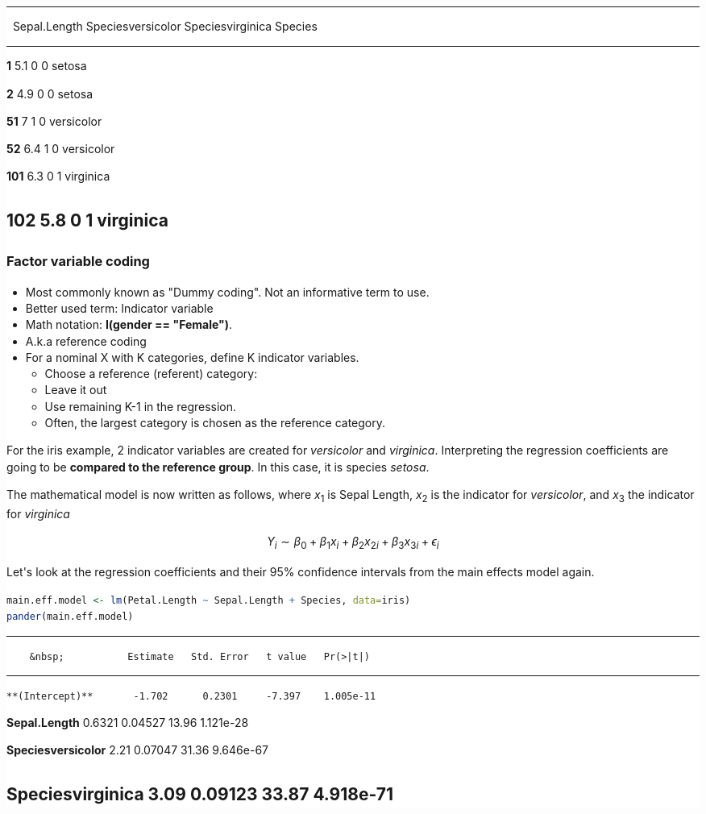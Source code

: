 
----------------------------------------------------------------------------
 &nbsp;    Sepal.Length   Speciesversicolor   Speciesvirginica    Species   
--------- -------------- ------------------- ------------------ ------------
  **1**        5.1                0                  0             setosa   

  **2**        4.9                0                  0             setosa   

 **51**         7                 1                  0           versicolor 

 **52**        6.4                1                  0           versicolor 

 **101**       6.3                0                  1           virginica  

 **102**       5.8                0                  1           virginica  
----------------------------------------------------------------------------

### Factor variable coding

* Most commonly known as "Dummy coding". Not an informative term to use. 
* Better used term: Indicator variable
* Math notation: **I(gender == "Female")**. 
* A.k.a reference coding
* For a nominal X with K categories, define K indicator variables.
    - Choose a reference (referent) category:
    - Leave it out
    - Use remaining K-1 in the regression.
    - Often, the largest category is chosen as the reference category.

For the iris example, 2 indicator variables are created for _versicolor_ and _virginica_. Interpreting the regression coefficients are going to be **compared to the reference group**. In this case, it is species _setosa_. 

The mathematical model is now written as follows, where $x_{1}$ is Sepal Length, $x_{2}$ is the indicator for _versicolor_, and $x_{3}$ the indicator for _virginica_ 

$$ Y_{i} \sim \beta_{0} + \beta_{1}x_{i} + \beta_{2}x_{2i} + \beta_{3}x_{3i}+ \epsilon_{i}$$

Let's look at the regression coefficients and their 95% confidence intervals from the main effects model again. 


```r
main.eff.model <- lm(Petal.Length ~ Sepal.Length + Species, data=iris)
pander(main.eff.model)
```


---------------------------------------------------------------------
        &nbsp;           Estimate   Std. Error   t value   Pr(>|t|)  
----------------------- ---------- ------------ --------- -----------
    **(Intercept)**       -1.702      0.2301     -7.397    1.005e-11 

   **Sepal.Length**       0.6321     0.04527      13.96    1.121e-28 

 **Speciesversicolor**     2.21      0.07047      31.36    9.646e-67 

 **Speciesvirginica**      3.09      0.09123      33.87    4.918e-71 
---------------------------------------------------------------------
